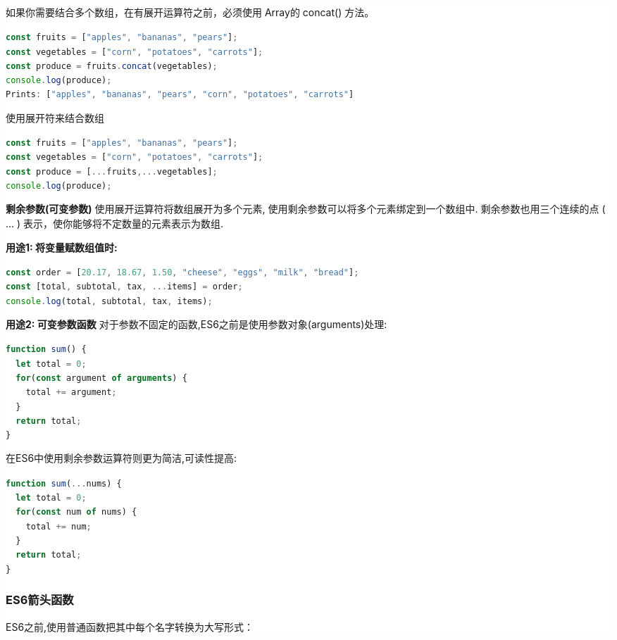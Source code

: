 如果你需要结合多个数组，在有展开运算符之前，必须使用 Array的 concat() 方法。

```js
const fruits = ["apples", "bananas", "pears"];
const vegetables = ["corn", "potatoes", "carrots"];
const produce = fruits.concat(vegetables);
console.log(produce);
Prints: ["apples", "bananas", "pears", "corn", "potatoes", "carrots"]
```

使用展开符来结合数组

```js
const fruits = ["apples", "bananas", "pears"];
const vegetables = ["corn", "potatoes", "carrots"];
const produce = [...fruits,...vegetables];
console.log(produce);
```

**剩余参数(可变参数)**
使用展开运算符将数组展开为多个元素, 使用剩余参数可以将多个元素绑定到一个数组中.
剩余参数也用三个连续的点 ( ... ) 表示，使你能够将不定数量的元素表示为数组.

**用途1: 将变量赋数组值时:**

```js
const order = [20.17, 18.67, 1.50, "cheese", "eggs", "milk", "bread"];
const [total, subtotal, tax, ...items] = order;
console.log(total, subtotal, tax, items);
```

**用途2: 可变参数函数**
对于参数不固定的函数,ES6之前是使用参数对象(arguments)处理:

```js
function sum() {
  let total = 0;  
  for(const argument of arguments) {
    total += argument;
  }
  return total;
}
```

在ES6中使用剩余参数运算符则更为简洁,可读性提高:

```js
function sum(...nums) {
  let total = 0;  
  for(const num of nums) {
    total += num;
  }
  return total;
}
```


### ES6箭头函数
ES6之前,使用普通函数把其中每个名字转换为大写形式：
